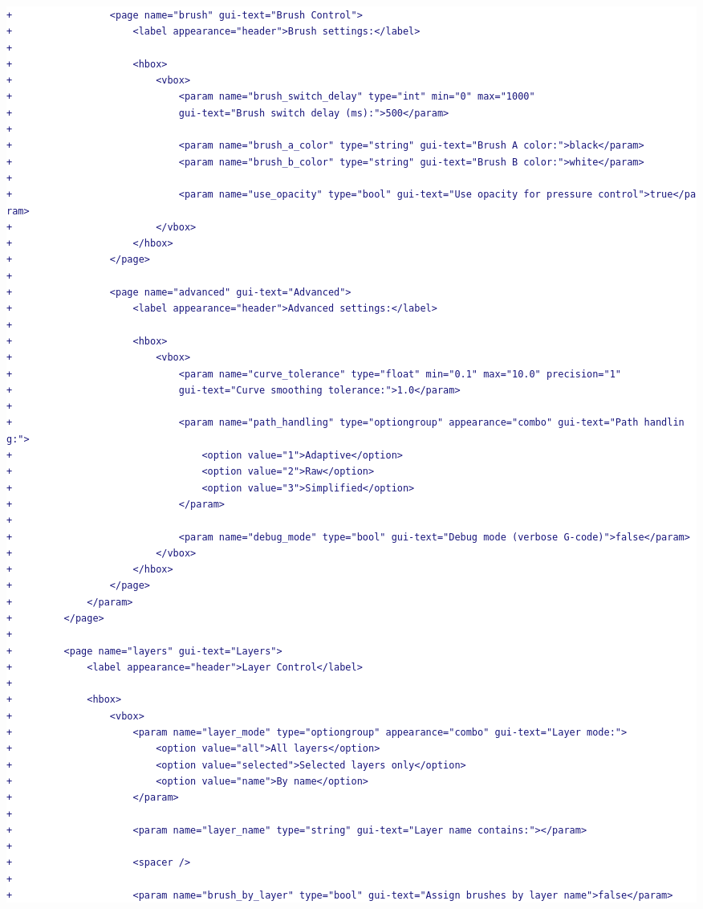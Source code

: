 ```diff
+                 <page name="brush" gui-text="Brush Control">
+                     <label appearance="header">Brush settings:</label>
+                     
+                     <hbox>
+                         <vbox>
+                             <param name="brush_switch_delay" type="int" min="0" max="1000" 
+                             gui-text="Brush switch delay (ms):">500</param>
+                             
+                             <param name="brush_a_color" type="string" gui-text="Brush A color:">black</param>
+                             <param name="brush_b_color" type="string" gui-text="Brush B color:">white</param>
+                             
+                             <param name="use_opacity" type="bool" gui-text="Use opacity for pressure control">true</param>
+                         </vbox>
+                     </hbox>
+                 </page>
+                 
+                 <page name="advanced" gui-text="Advanced">
+                     <label appearance="header">Advanced settings:</label>
+                     
+                     <hbox>
+                         <vbox>
+                             <param name="curve_tolerance" type="float" min="0.1" max="10.0" precision="1" 
+                             gui-text="Curve smoothing tolerance:">1.0</param>
+                             
+                             <param name="path_handling" type="optiongroup" appearance="combo" gui-text="Path handling:">
+                                 <option value="1">Adaptive</option>
+                                 <option value="2">Raw</option>
+                                 <option value="3">Simplified</option>
+                             </param>
+                             
+                             <param name="debug_mode" type="bool" gui-text="Debug mode (verbose G-code)">false</param>
+                         </vbox>
+                     </hbox>
+                 </page>
+             </param>
+         </page>
+         
+         <page name="layers" gui-text="Layers">
+             <label appearance="header">Layer Control</label>
+             
+             <hbox>
+                 <vbox>
+                     <param name="layer_mode" type="optiongroup" appearance="combo" gui-text="Layer mode:">
+                         <option value="all">All layers</option>
+                         <option value="selected">Selected layers only</option>
+                         <option value="name">By name</option>
+                     </param>
+                     
+                     <param name="layer_name" type="string" gui-text="Layer name contains:"></param>
+                     
+                     <spacer />
+                     
+                     <param name="brush_by_layer" type="bool" gui-text="Assign brushes by layer name">false</param>
```